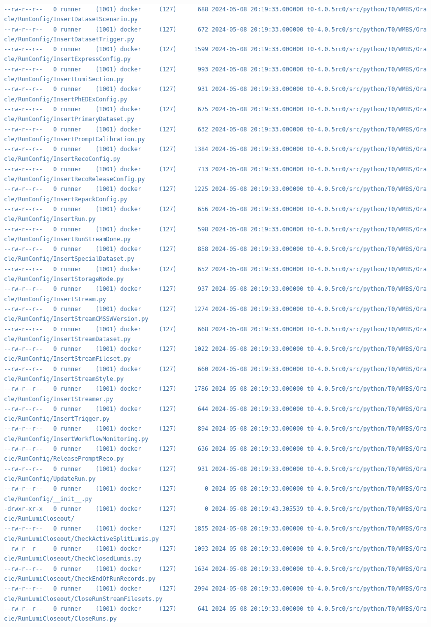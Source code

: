 ```diff
--rw-r--r--   0 runner    (1001) docker     (127)      688 2024-05-08 20:19:33.000000 t0-4.0.5rc0/src/python/T0/WMBS/Oracle/RunConfig/InsertDatasetScenario.py
--rw-r--r--   0 runner    (1001) docker     (127)      672 2024-05-08 20:19:33.000000 t0-4.0.5rc0/src/python/T0/WMBS/Oracle/RunConfig/InsertDatasetTrigger.py
--rw-r--r--   0 runner    (1001) docker     (127)     1599 2024-05-08 20:19:33.000000 t0-4.0.5rc0/src/python/T0/WMBS/Oracle/RunConfig/InsertExpressConfig.py
--rw-r--r--   0 runner    (1001) docker     (127)      993 2024-05-08 20:19:33.000000 t0-4.0.5rc0/src/python/T0/WMBS/Oracle/RunConfig/InsertLumiSection.py
--rw-r--r--   0 runner    (1001) docker     (127)      931 2024-05-08 20:19:33.000000 t0-4.0.5rc0/src/python/T0/WMBS/Oracle/RunConfig/InsertPhEDExConfig.py
--rw-r--r--   0 runner    (1001) docker     (127)      675 2024-05-08 20:19:33.000000 t0-4.0.5rc0/src/python/T0/WMBS/Oracle/RunConfig/InsertPrimaryDataset.py
--rw-r--r--   0 runner    (1001) docker     (127)      632 2024-05-08 20:19:33.000000 t0-4.0.5rc0/src/python/T0/WMBS/Oracle/RunConfig/InsertPromptCalibration.py
--rw-r--r--   0 runner    (1001) docker     (127)     1384 2024-05-08 20:19:33.000000 t0-4.0.5rc0/src/python/T0/WMBS/Oracle/RunConfig/InsertRecoConfig.py
--rw-r--r--   0 runner    (1001) docker     (127)      713 2024-05-08 20:19:33.000000 t0-4.0.5rc0/src/python/T0/WMBS/Oracle/RunConfig/InsertRecoReleaseConfig.py
--rw-r--r--   0 runner    (1001) docker     (127)     1225 2024-05-08 20:19:33.000000 t0-4.0.5rc0/src/python/T0/WMBS/Oracle/RunConfig/InsertRepackConfig.py
--rw-r--r--   0 runner    (1001) docker     (127)      656 2024-05-08 20:19:33.000000 t0-4.0.5rc0/src/python/T0/WMBS/Oracle/RunConfig/InsertRun.py
--rw-r--r--   0 runner    (1001) docker     (127)      598 2024-05-08 20:19:33.000000 t0-4.0.5rc0/src/python/T0/WMBS/Oracle/RunConfig/InsertRunStreamDone.py
--rw-r--r--   0 runner    (1001) docker     (127)      858 2024-05-08 20:19:33.000000 t0-4.0.5rc0/src/python/T0/WMBS/Oracle/RunConfig/InsertSpecialDataset.py
--rw-r--r--   0 runner    (1001) docker     (127)      652 2024-05-08 20:19:33.000000 t0-4.0.5rc0/src/python/T0/WMBS/Oracle/RunConfig/InsertStorageNode.py
--rw-r--r--   0 runner    (1001) docker     (127)      937 2024-05-08 20:19:33.000000 t0-4.0.5rc0/src/python/T0/WMBS/Oracle/RunConfig/InsertStream.py
--rw-r--r--   0 runner    (1001) docker     (127)     1274 2024-05-08 20:19:33.000000 t0-4.0.5rc0/src/python/T0/WMBS/Oracle/RunConfig/InsertStreamCMSSWVersion.py
--rw-r--r--   0 runner    (1001) docker     (127)      668 2024-05-08 20:19:33.000000 t0-4.0.5rc0/src/python/T0/WMBS/Oracle/RunConfig/InsertStreamDataset.py
--rw-r--r--   0 runner    (1001) docker     (127)     1022 2024-05-08 20:19:33.000000 t0-4.0.5rc0/src/python/T0/WMBS/Oracle/RunConfig/InsertStreamFileset.py
--rw-r--r--   0 runner    (1001) docker     (127)      660 2024-05-08 20:19:33.000000 t0-4.0.5rc0/src/python/T0/WMBS/Oracle/RunConfig/InsertStreamStyle.py
--rw-r--r--   0 runner    (1001) docker     (127)     1786 2024-05-08 20:19:33.000000 t0-4.0.5rc0/src/python/T0/WMBS/Oracle/RunConfig/InsertStreamer.py
--rw-r--r--   0 runner    (1001) docker     (127)      644 2024-05-08 20:19:33.000000 t0-4.0.5rc0/src/python/T0/WMBS/Oracle/RunConfig/InsertTrigger.py
--rw-r--r--   0 runner    (1001) docker     (127)      894 2024-05-08 20:19:33.000000 t0-4.0.5rc0/src/python/T0/WMBS/Oracle/RunConfig/InsertWorkflowMonitoring.py
--rw-r--r--   0 runner    (1001) docker     (127)      636 2024-05-08 20:19:33.000000 t0-4.0.5rc0/src/python/T0/WMBS/Oracle/RunConfig/ReleasePromptReco.py
--rw-r--r--   0 runner    (1001) docker     (127)      931 2024-05-08 20:19:33.000000 t0-4.0.5rc0/src/python/T0/WMBS/Oracle/RunConfig/UpdateRun.py
--rw-r--r--   0 runner    (1001) docker     (127)        0 2024-05-08 20:19:33.000000 t0-4.0.5rc0/src/python/T0/WMBS/Oracle/RunConfig/__init__.py
-drwxr-xr-x   0 runner    (1001) docker     (127)        0 2024-05-08 20:19:43.305539 t0-4.0.5rc0/src/python/T0/WMBS/Oracle/RunLumiCloseout/
--rw-r--r--   0 runner    (1001) docker     (127)     1855 2024-05-08 20:19:33.000000 t0-4.0.5rc0/src/python/T0/WMBS/Oracle/RunLumiCloseout/CheckActiveSplitLumis.py
--rw-r--r--   0 runner    (1001) docker     (127)     1093 2024-05-08 20:19:33.000000 t0-4.0.5rc0/src/python/T0/WMBS/Oracle/RunLumiCloseout/CheckClosedLumis.py
--rw-r--r--   0 runner    (1001) docker     (127)     1634 2024-05-08 20:19:33.000000 t0-4.0.5rc0/src/python/T0/WMBS/Oracle/RunLumiCloseout/CheckEndOfRunRecords.py
--rw-r--r--   0 runner    (1001) docker     (127)     2994 2024-05-08 20:19:33.000000 t0-4.0.5rc0/src/python/T0/WMBS/Oracle/RunLumiCloseout/CloseRunStreamFilesets.py
--rw-r--r--   0 runner    (1001) docker     (127)      641 2024-05-08 20:19:33.000000 t0-4.0.5rc0/src/python/T0/WMBS/Oracle/RunLumiCloseout/CloseRuns.py
```